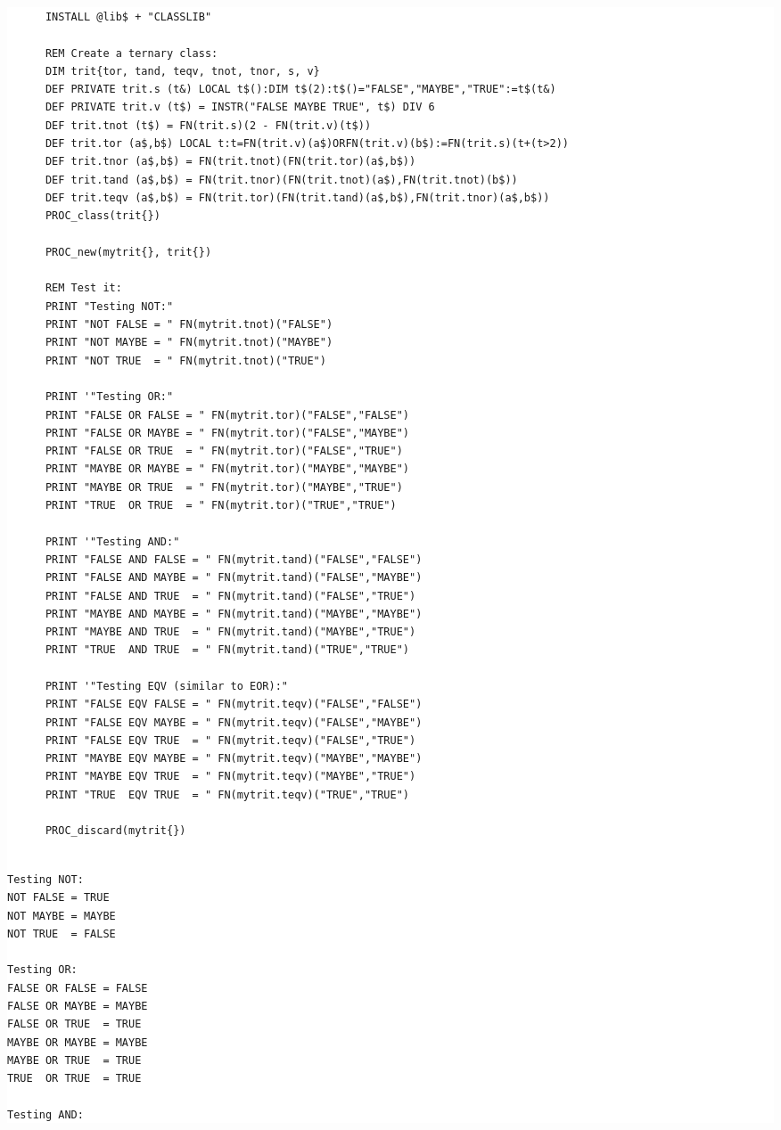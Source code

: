 ```bbcbasic
      INSTALL @lib$ + "CLASSLIB"

      REM Create a ternary class:
      DIM trit{tor, tand, teqv, tnot, tnor, s, v}
      DEF PRIVATE trit.s (t&) LOCAL t$():DIM t$(2):t$()="FALSE","MAYBE","TRUE":=t$(t&)
      DEF PRIVATE trit.v (t$) = INSTR("FALSE MAYBE TRUE", t$) DIV 6
      DEF trit.tnot (t$) = FN(trit.s)(2 - FN(trit.v)(t$))
      DEF trit.tor (a$,b$) LOCAL t:t=FN(trit.v)(a$)ORFN(trit.v)(b$):=FN(trit.s)(t+(t>2))
      DEF trit.tnor (a$,b$) = FN(trit.tnot)(FN(trit.tor)(a$,b$))
      DEF trit.tand (a$,b$) = FN(trit.tnor)(FN(trit.tnot)(a$),FN(trit.tnot)(b$))
      DEF trit.teqv (a$,b$) = FN(trit.tor)(FN(trit.tand)(a$,b$),FN(trit.tnor)(a$,b$))
      PROC_class(trit{})

      PROC_new(mytrit{}, trit{})

      REM Test it:
      PRINT "Testing NOT:"
      PRINT "NOT FALSE = " FN(mytrit.tnot)("FALSE")
      PRINT "NOT MAYBE = " FN(mytrit.tnot)("MAYBE")
      PRINT "NOT TRUE  = " FN(mytrit.tnot)("TRUE")

      PRINT '"Testing OR:"
      PRINT "FALSE OR FALSE = " FN(mytrit.tor)("FALSE","FALSE")
      PRINT "FALSE OR MAYBE = " FN(mytrit.tor)("FALSE","MAYBE")
      PRINT "FALSE OR TRUE  = " FN(mytrit.tor)("FALSE","TRUE")
      PRINT "MAYBE OR MAYBE = " FN(mytrit.tor)("MAYBE","MAYBE")
      PRINT "MAYBE OR TRUE  = " FN(mytrit.tor)("MAYBE","TRUE")
      PRINT "TRUE  OR TRUE  = " FN(mytrit.tor)("TRUE","TRUE")

      PRINT '"Testing AND:"
      PRINT "FALSE AND FALSE = " FN(mytrit.tand)("FALSE","FALSE")
      PRINT "FALSE AND MAYBE = " FN(mytrit.tand)("FALSE","MAYBE")
      PRINT "FALSE AND TRUE  = " FN(mytrit.tand)("FALSE","TRUE")
      PRINT "MAYBE AND MAYBE = " FN(mytrit.tand)("MAYBE","MAYBE")
      PRINT "MAYBE AND TRUE  = " FN(mytrit.tand)("MAYBE","TRUE")
      PRINT "TRUE  AND TRUE  = " FN(mytrit.tand)("TRUE","TRUE")

      PRINT '"Testing EQV (similar to EOR):"
      PRINT "FALSE EQV FALSE = " FN(mytrit.teqv)("FALSE","FALSE")
      PRINT "FALSE EQV MAYBE = " FN(mytrit.teqv)("FALSE","MAYBE")
      PRINT "FALSE EQV TRUE  = " FN(mytrit.teqv)("FALSE","TRUE")
      PRINT "MAYBE EQV MAYBE = " FN(mytrit.teqv)("MAYBE","MAYBE")
      PRINT "MAYBE EQV TRUE  = " FN(mytrit.teqv)("MAYBE","TRUE")
      PRINT "TRUE  EQV TRUE  = " FN(mytrit.teqv)("TRUE","TRUE")

      PROC_discard(mytrit{})
```

```txt

Testing NOT:
NOT FALSE = TRUE
NOT MAYBE = MAYBE
NOT TRUE  = FALSE

Testing OR:
FALSE OR FALSE = FALSE
FALSE OR MAYBE = MAYBE
FALSE OR TRUE  = TRUE
MAYBE OR MAYBE = MAYBE
MAYBE OR TRUE  = TRUE
TRUE  OR TRUE  = TRUE

Testing AND:
```